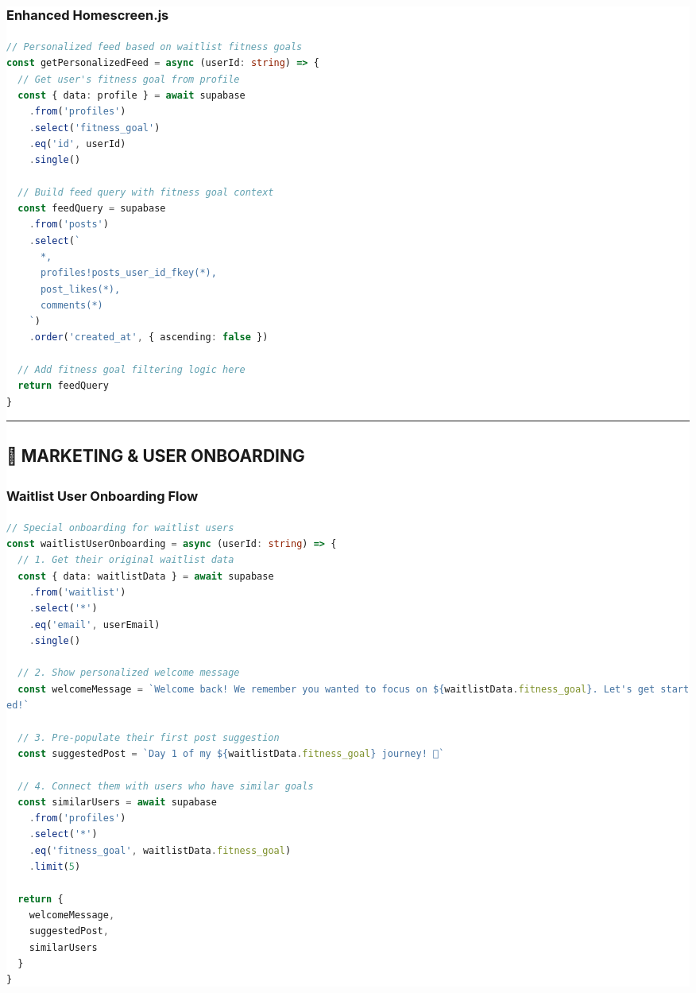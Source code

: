 ### **Enhanced Homescreen.js**
```typescript
// Personalized feed based on waitlist fitness goals
const getPersonalizedFeed = async (userId: string) => {
  // Get user's fitness goal from profile
  const { data: profile } = await supabase
    .from('profiles')
    .select('fitness_goal')
    .eq('id', userId)
    .single()
  
  // Build feed query with fitness goal context
  const feedQuery = supabase
    .from('posts')
    .select(`
      *,
      profiles!posts_user_id_fkey(*),
      post_likes(*),
      comments(*)
    `)
    .order('created_at', { ascending: false })
  
  // Add fitness goal filtering logic here
  return feedQuery
}
```

---

## 🎯 **MARKETING & USER ONBOARDING**

### **Waitlist User Onboarding Flow**
```typescript
// Special onboarding for waitlist users
const waitlistUserOnboarding = async (userId: string) => {
  // 1. Get their original waitlist data
  const { data: waitlistData } = await supabase
    .from('waitlist')
    .select('*')
    .eq('email', userEmail)
    .single()
  
  // 2. Show personalized welcome message
  const welcomeMessage = `Welcome back! We remember you wanted to focus on ${waitlistData.fitness_goal}. Let's get started!`
  
  // 3. Pre-populate their first post suggestion
  const suggestedPost = `Day 1 of my ${waitlistData.fitness_goal} journey! 💪`
  
  // 4. Connect them with users who have similar goals
  const similarUsers = await supabase
    .from('profiles')
    .select('*')
    .eq('fitness_goal', waitlistData.fitness_goal)
    .limit(5)
  
  return {
    welcomeMessage,
    suggestedPost,
    similarUsers
  }
}
```